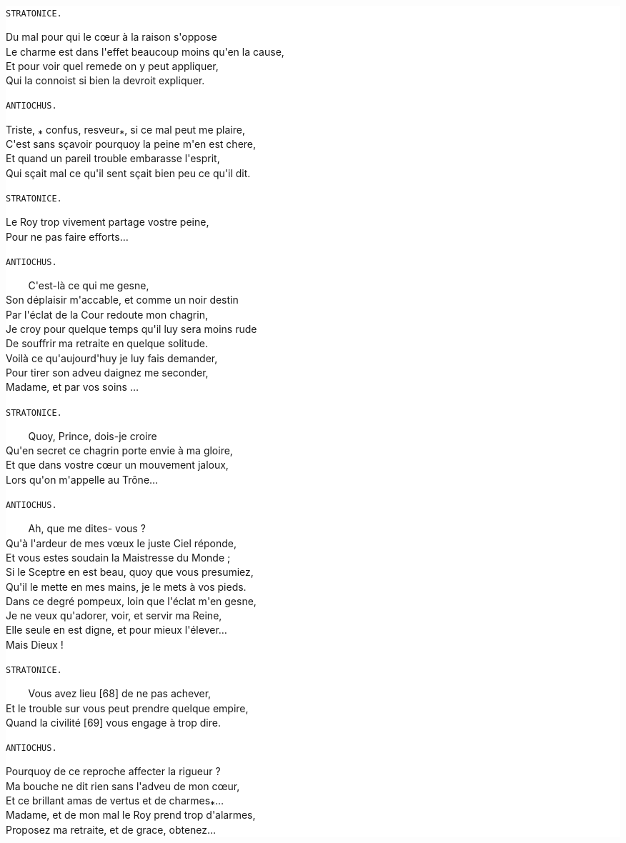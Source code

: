     STRATONICE.
Du mal pour qui le cœur à la raison s'oppose  
Le charme est dans l'effet beaucoup moins qu'en la cause,  
Et pour voir quel remede on y peut appliquer,  
Qui la connoist si bien la devroit expliquer.  

    ANTIOCHUS.
Triste, ⁎ confus, resveur⁎, si ce mal peut me plaire,  
C'est sans sçavoir pourquoy la peine m'en est chere,  
Et quand un pareil trouble embarasse l'esprit,  
Qui sçait mal ce qu'il sent sçait bien peu ce qu'il dit.  

    STRATONICE.
Le Roy trop vivement partage vostre peine,  
Pour ne pas faire efforts…  

    ANTIOCHUS.
        C'est-là ce qui me gesne,  
Son déplaisir m'accable, et comme un noir destin  
Par l'éclat de la Cour redoute mon chagrin,  
Je croy pour quelque temps qu'il luy sera moins rude  
De souffrir ma retraite en quelque solitude.  
Voilà ce qu'aujourd'huy je luy fais demander,  
Pour tirer son adveu daignez me seconder,  
Madame, et par vos soins …  

    STRATONICE.
        Quoy, Prince, dois-je croire  
Qu'en secret ce chagrin porte envie à ma gloire,  
Et que dans vostre cœur un mouvement jaloux,  
Lors qu'on m'appelle au Trône…  

    ANTIOCHUS. 
        Ah, que me dites- vous ?  
Qu'à l'ardeur de mes vœux le juste Ciel réponde,  
Et vous estes soudain la Maistresse du Monde ;  
Si le Sceptre en est beau, quoy que vous presumiez,  
Qu'il le mette en mes mains, je le mets à vos pieds.  
Dans ce degré pompeux, loin que l'éclat m'en gesne,  
Je ne veux qu'adorer, voir, et servir ma Reine,  
Elle seule en est digne, et pour mieux l'élever…  
Mais Dieux !  

    STRATONICE.
        Vous avez lieu [68] de ne pas achever,  
Et le trouble sur vous peut prendre quelque empire,  
Quand la civilité [69] vous engage à trop dire.  

    ANTIOCHUS.
Pourquoy de ce reproche affecter la rigueur ?  
Ma bouche ne dit rien sans l'adveu de mon cœur,  
Et ce brillant amas de vertus et de charmes⁎…  
Madame, et de mon mal le Roy prend trop d'alarmes,  
Proposez ma retraite, et de grace, obtenez…  
